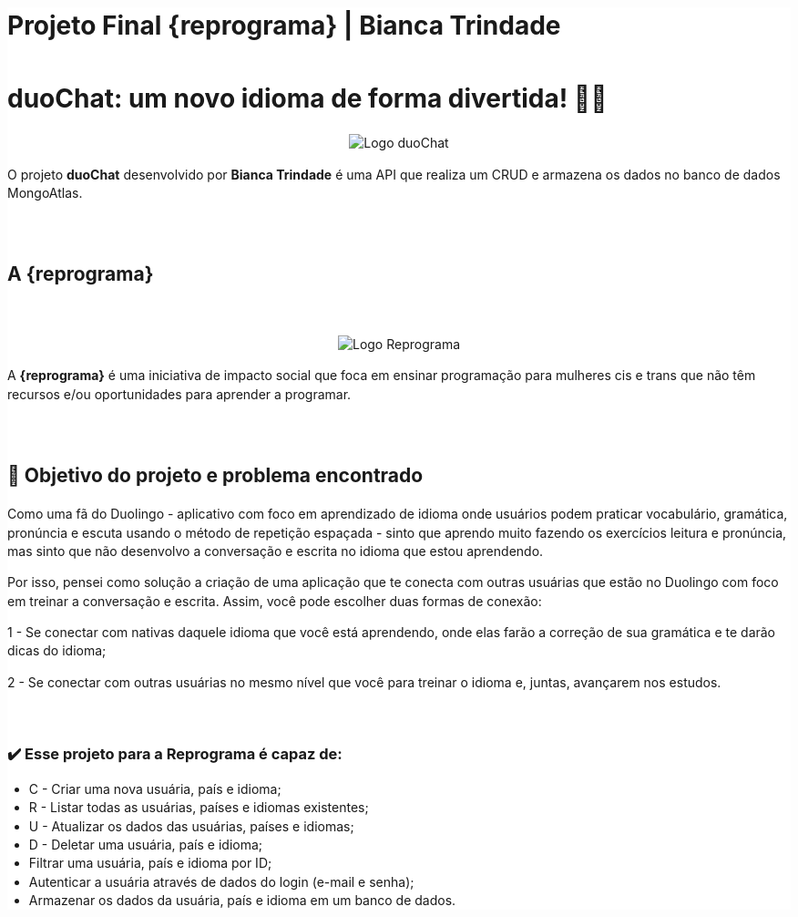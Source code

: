# Projeto Final {reprograma} | Bianca Trindade
# duoChat: um novo idioma de forma divertida! 🦉💡

<p align="center">
    <img width="250" src="https://user-images.githubusercontent.com/109122922/207765261-0a9be8a5-ae59-4f15-a838-078c2e6b5aba.png" alt="Logo duoChat">
</p>

O projeto **duoChat** desenvolvido por **Bianca Trindade** é uma API que realiza um CRUD e armazena os dados no banco de dados MongoAtlas.

<br>

## **A {reprograma}** 

<br>

<p align="center">
    <img width="300" src="https://user-images.githubusercontent.com/109122922/207765814-7970ee64-9d4a-4353-9694-614f3f310b4d.jpg" alt="Logo Reprograma">
</p>

A **{reprograma}** é uma iniciativa de impacto social que foca em ensinar programação para mulheres cis e trans que não têm recursos e/ou oportunidades para aprender a programar.


<br>

## 💬 **Objetivo do projeto e problema encontrado**

Como uma fã do Duolingo - aplicativo com foco em aprendizado de idioma onde usuários podem praticar vocabulário, gramática, pronúncia e escuta usando o método de repetição espaçada - sinto que aprendo muito fazendo os exercícios leitura e pronúncia, mas sinto que não desenvolvo a conversação e escrita no idioma que estou aprendendo.

Por isso, pensei como solução a criação de uma aplicação que te conecta com outras usuárias que estão no Duolingo com foco em treinar a conversação e escrita. Assim, você pode escolher duas formas de conexão:

1 - Se conectar com nativas daquele idioma que você está aprendendo, onde elas farão a correção de sua gramática e te darão dicas do idioma; 

2 - Se conectar com outras usuárias no mesmo nível que você para treinar o idioma e, juntas, avançarem nos estudos.

<br>

### ✔️ **Esse projeto para a Reprograma é capaz de:**

- C - Criar uma nova usuária, país e idioma;
- R - Listar todas as usuárias, países e idiomas existentes;
- U - Atualizar os dados das usuárias, países e idiomas;
- D - Deletar uma usuária, país e idioma;
- Filtrar uma usuária, país e idioma por ID; 
- Autenticar a usuária através de dados do login (e-mail e senha);
- Armazenar os dados da usuária, país e idioma em um banco de dados.
